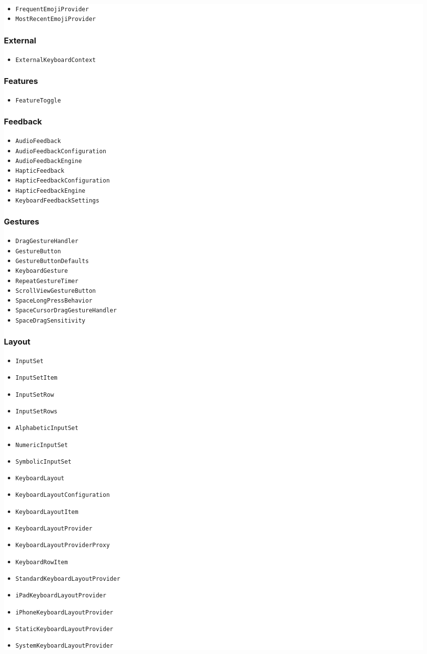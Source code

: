 - ``FrequentEmojiProvider``
- ``MostRecentEmojiProvider``

### External

- ``ExternalKeyboardContext``

### Features

- ``FeatureToggle``

### Feedback

- ``AudioFeedback``
- ``AudioFeedbackConfiguration``
- ``AudioFeedbackEngine``
- ``HapticFeedback``
- ``HapticFeedbackConfiguration``
- ``HapticFeedbackEngine``
- ``KeyboardFeedbackSettings``

### Gestures

- ``DragGestureHandler``
- ``GestureButton``
- ``GestureButtonDefaults``
- ``KeyboardGesture``
- ``RepeatGestureTimer``
- ``ScrollViewGestureButton``
- ``SpaceLongPressBehavior``
- ``SpaceCursorDragGestureHandler``
- ``SpaceDragSensitivity``

### Layout

- ``InputSet``
- ``InputSetItem``
- ``InputSetRow``
- ``InputSetRows``
- ``AlphabeticInputSet``
- ``NumericInputSet``
- ``SymbolicInputSet``

- ``KeyboardLayout``
- ``KeyboardLayoutConfiguration``
- ``KeyboardLayoutItem``
- ``KeyboardLayoutProvider``
- ``KeyboardLayoutProviderProxy``
- ``KeyboardRowItem``

- ``StandardKeyboardLayoutProvider``
- ``iPadKeyboardLayoutProvider``
- ``iPhoneKeyboardLayoutProvider``
- ``StaticKeyboardLayoutProvider``
- ``SystemKeyboardLayoutProvider``
